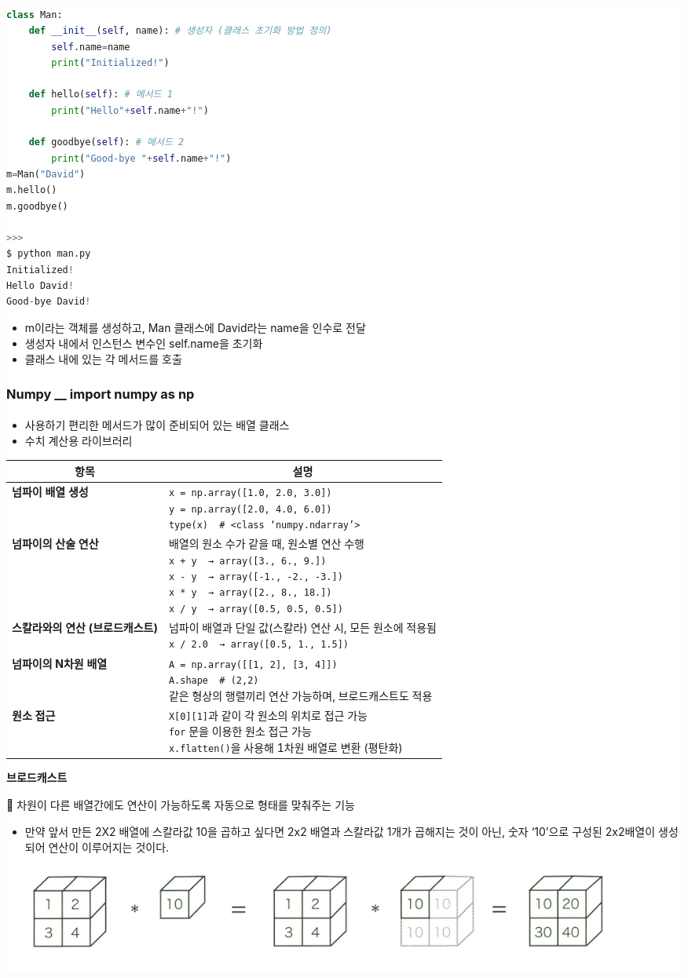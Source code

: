 ```python
class Man:
    def __init__(self, name): # 생성자 (클래스 초기화 방법 정의)
        self.name=name
        print("Initialized!")
    
    def hello(self): # 메서드 1
        print("Hello"+self.name+"!")
    
    def goodbye(self): # 메서드 2
        print("Good-bye "+self.name+"!")
m=Man("David")
m.hello()
m.goodbye()

>>> 
$ python man.py
Initialized!
Hello David!
Good-bye David!
```

- m이라는 객체를 생성하고, Man 클래스에 David라는 name을 인수로 전달
- 생성자 내에서 인스턴스 변수인 self.name을 초기화
- 클래스 내에 있는 각 메서드를 호출

### Numpy __ import numpy as np

- 사용하기 편리한 메서드가 많이 준비되어 있는 배열 클래스
- 수치 계산용 라이브러리

| 항목 | 설명 |
|---|---|
| **넘파이 배열 생성** | `x = np.array([1.0, 2.0, 3.0])` <br> `y = np.array([2.0, 4.0, 6.0])` <br> `type(x)  # <class ‘numpy.ndarray’>` |
| **넘파이의 산술 연산** | 배열의 원소 수가 같을 때, 원소별 연산 수행 <br> `x + y  → array([3., 6., 9.])` <br> `x - y  → array([-1., -2., -3.])` <br> `x * y  → array([2., 8., 18.])` <br> `x / y  → array([0.5, 0.5, 0.5])` |
| **스칼라와의 연산 (브로드캐스트)** | 넘파이 배열과 단일 값(스칼라) 연산 시, 모든 원소에 적용됨 <br> `x / 2.0  → array([0.5, 1., 1.5])` |
| **넘파이의 N차원 배열** | `A = np.array([[1, 2], [3, 4]])` <br> `A.shape  # (2,2)` <br> 같은 형상의 행렬끼리 연산 가능하며, 브로드캐스트도 적용 |
| **원소 접근** | `X[0][1]`과 같이 각 원소의 위치로 접근 가능 <br> `for` 문을 이용한 원소 접근 가능 <br> `x.flatten()`을 사용해 1차원 배열로 변환 (평탄화) |

**브로드캐스트**

📌 차원이 다른 배열간에도 연산이 가능하도록 자동으로 형태를 맞춰주는 기능

- 만약 앞서 만든 2X2 배열에 스칼라값 10을 곱하고 싶다면 2x2 배열과 스칼라값 1개가 곱해지는 것이 아닌,
숫자 ‘10’으로 구성된 2x2배열이 생성되어 연산이 이루어지는 것이다.

![](/assets/bamboo_1/1.png)
